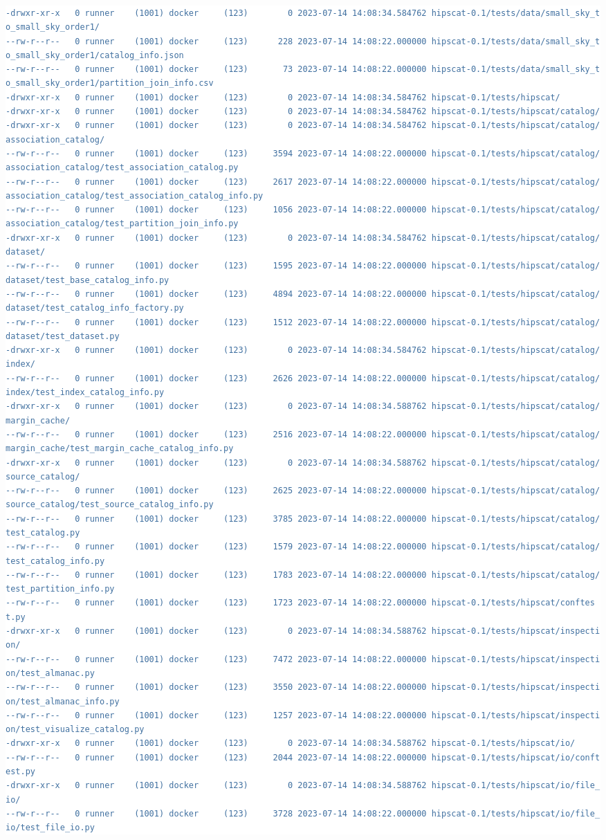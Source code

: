 ```diff
-drwxr-xr-x   0 runner    (1001) docker     (123)        0 2023-07-14 14:08:34.584762 hipscat-0.1/tests/data/small_sky_to_small_sky_order1/
--rw-r--r--   0 runner    (1001) docker     (123)      228 2023-07-14 14:08:22.000000 hipscat-0.1/tests/data/small_sky_to_small_sky_order1/catalog_info.json
--rw-r--r--   0 runner    (1001) docker     (123)       73 2023-07-14 14:08:22.000000 hipscat-0.1/tests/data/small_sky_to_small_sky_order1/partition_join_info.csv
-drwxr-xr-x   0 runner    (1001) docker     (123)        0 2023-07-14 14:08:34.584762 hipscat-0.1/tests/hipscat/
-drwxr-xr-x   0 runner    (1001) docker     (123)        0 2023-07-14 14:08:34.584762 hipscat-0.1/tests/hipscat/catalog/
-drwxr-xr-x   0 runner    (1001) docker     (123)        0 2023-07-14 14:08:34.584762 hipscat-0.1/tests/hipscat/catalog/association_catalog/
--rw-r--r--   0 runner    (1001) docker     (123)     3594 2023-07-14 14:08:22.000000 hipscat-0.1/tests/hipscat/catalog/association_catalog/test_association_catalog.py
--rw-r--r--   0 runner    (1001) docker     (123)     2617 2023-07-14 14:08:22.000000 hipscat-0.1/tests/hipscat/catalog/association_catalog/test_association_catalog_info.py
--rw-r--r--   0 runner    (1001) docker     (123)     1056 2023-07-14 14:08:22.000000 hipscat-0.1/tests/hipscat/catalog/association_catalog/test_partition_join_info.py
-drwxr-xr-x   0 runner    (1001) docker     (123)        0 2023-07-14 14:08:34.584762 hipscat-0.1/tests/hipscat/catalog/dataset/
--rw-r--r--   0 runner    (1001) docker     (123)     1595 2023-07-14 14:08:22.000000 hipscat-0.1/tests/hipscat/catalog/dataset/test_base_catalog_info.py
--rw-r--r--   0 runner    (1001) docker     (123)     4894 2023-07-14 14:08:22.000000 hipscat-0.1/tests/hipscat/catalog/dataset/test_catalog_info_factory.py
--rw-r--r--   0 runner    (1001) docker     (123)     1512 2023-07-14 14:08:22.000000 hipscat-0.1/tests/hipscat/catalog/dataset/test_dataset.py
-drwxr-xr-x   0 runner    (1001) docker     (123)        0 2023-07-14 14:08:34.584762 hipscat-0.1/tests/hipscat/catalog/index/
--rw-r--r--   0 runner    (1001) docker     (123)     2626 2023-07-14 14:08:22.000000 hipscat-0.1/tests/hipscat/catalog/index/test_index_catalog_info.py
-drwxr-xr-x   0 runner    (1001) docker     (123)        0 2023-07-14 14:08:34.588762 hipscat-0.1/tests/hipscat/catalog/margin_cache/
--rw-r--r--   0 runner    (1001) docker     (123)     2516 2023-07-14 14:08:22.000000 hipscat-0.1/tests/hipscat/catalog/margin_cache/test_margin_cache_catalog_info.py
-drwxr-xr-x   0 runner    (1001) docker     (123)        0 2023-07-14 14:08:34.588762 hipscat-0.1/tests/hipscat/catalog/source_catalog/
--rw-r--r--   0 runner    (1001) docker     (123)     2625 2023-07-14 14:08:22.000000 hipscat-0.1/tests/hipscat/catalog/source_catalog/test_source_catalog_info.py
--rw-r--r--   0 runner    (1001) docker     (123)     3785 2023-07-14 14:08:22.000000 hipscat-0.1/tests/hipscat/catalog/test_catalog.py
--rw-r--r--   0 runner    (1001) docker     (123)     1579 2023-07-14 14:08:22.000000 hipscat-0.1/tests/hipscat/catalog/test_catalog_info.py
--rw-r--r--   0 runner    (1001) docker     (123)     1783 2023-07-14 14:08:22.000000 hipscat-0.1/tests/hipscat/catalog/test_partition_info.py
--rw-r--r--   0 runner    (1001) docker     (123)     1723 2023-07-14 14:08:22.000000 hipscat-0.1/tests/hipscat/conftest.py
-drwxr-xr-x   0 runner    (1001) docker     (123)        0 2023-07-14 14:08:34.588762 hipscat-0.1/tests/hipscat/inspection/
--rw-r--r--   0 runner    (1001) docker     (123)     7472 2023-07-14 14:08:22.000000 hipscat-0.1/tests/hipscat/inspection/test_almanac.py
--rw-r--r--   0 runner    (1001) docker     (123)     3550 2023-07-14 14:08:22.000000 hipscat-0.1/tests/hipscat/inspection/test_almanac_info.py
--rw-r--r--   0 runner    (1001) docker     (123)     1257 2023-07-14 14:08:22.000000 hipscat-0.1/tests/hipscat/inspection/test_visualize_catalog.py
-drwxr-xr-x   0 runner    (1001) docker     (123)        0 2023-07-14 14:08:34.588762 hipscat-0.1/tests/hipscat/io/
--rw-r--r--   0 runner    (1001) docker     (123)     2044 2023-07-14 14:08:22.000000 hipscat-0.1/tests/hipscat/io/conftest.py
-drwxr-xr-x   0 runner    (1001) docker     (123)        0 2023-07-14 14:08:34.588762 hipscat-0.1/tests/hipscat/io/file_io/
--rw-r--r--   0 runner    (1001) docker     (123)     3728 2023-07-14 14:08:22.000000 hipscat-0.1/tests/hipscat/io/file_io/test_file_io.py
```
